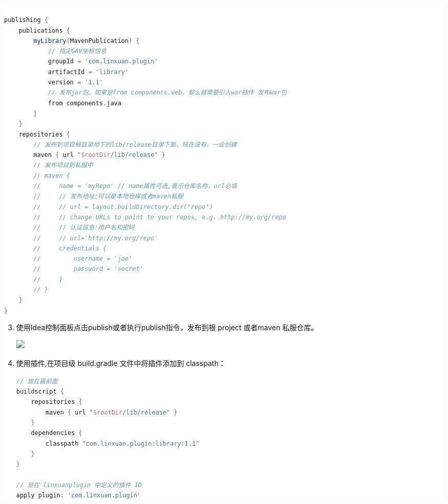   ```groovy
   
   publishing {
       publications {
           myLibrary(MavenPublication) {
               // 指定GAV坐标信息
               groupId = 'com.linxuan.plugin'
               artifactId = 'library'
               version = '1.1'
               // 发布jar包。如果是from components.web，那么就需要引入war插件 发布war包
               from components.java
           }
       }
       repositories {
           // 发布到项目根目录地下的lib/release目录下面，现在没有，一会创建
           maven { url "$rootDir/lib/release" }
           // 发布项目到私服中
           // maven {
           //     name = 'myRepo' // name属性可选,表示仓库名称，url必填
           //     // 发布地址:可以是本地仓库或者maven私服
           //     // url = layout.buildDirectory.dir("repo")
           //     // change URLs to point to your repos, e.g. http://my.org/repo
           //     // 认证信息:用户名和密码
           //     // url='http://my.org/repo'
           //     credentials {
           //         username = 'joe'
           //         password = 'secret'
           //     }
           // }
       }
   }
   ```

3. 使用Idea控制面板点击publish或者执行publish指令，发布到根 project 或者maven 私服仓库。

   <img src="..\图片\3-25【Gradle】\3-3publish.png"/>

4. 使用插件,在项目级 build.gradle 文件中将插件添加到 classpath：

   ```groovy
   // 放在最前面
   buildscript {
       repositories {
           maven { url "$rootDir/lib/release" }
       }
       dependencies {
           classpath "com.linxuan.plugin:library:1.1"
       }
   }
   
   // 是在 linxuanplugin 中定义的插件 ID
   apply plugin: 'com.linxuan.plugin'
   ```
